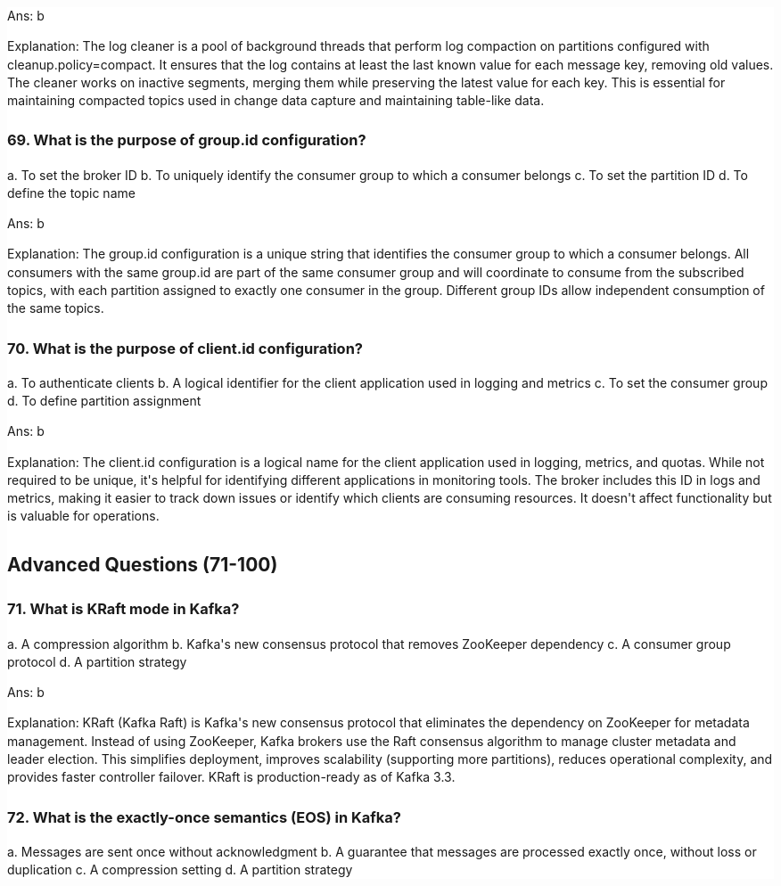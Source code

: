Ans: b

Explanation: The log cleaner is a pool of background threads that perform log compaction on partitions configured with cleanup.policy=compact. It ensures that the log contains at least the last known value for each message key, removing old values. The cleaner works on inactive segments, merging them while preserving the latest value for each key. This is essential for maintaining compacted topics used in change data capture and maintaining table-like data.

### 69. What is the purpose of group.id configuration?
   a. To set the broker ID
   b. To uniquely identify the consumer group to which a consumer belongs
   c. To set the partition ID
   d. To define the topic name

Ans: b

Explanation: The group.id configuration is a unique string that identifies the consumer group to which a consumer belongs. All consumers with the same group.id are part of the same consumer group and will coordinate to consume from the subscribed topics, with each partition assigned to exactly one consumer in the group. Different group IDs allow independent consumption of the same topics.

### 70. What is the purpose of client.id configuration?
   a. To authenticate clients
   b. A logical identifier for the client application used in logging and metrics
   c. To set the consumer group
   d. To define partition assignment

Ans: b

Explanation: The client.id configuration is a logical name for the client application used in logging, metrics, and quotas. While not required to be unique, it's helpful for identifying different applications in monitoring tools. The broker includes this ID in logs and metrics, making it easier to track down issues or identify which clients are consuming resources. It doesn't affect functionality but is valuable for operations.

## Advanced Questions (71-100)

### 71. What is KRaft mode in Kafka?
   a. A compression algorithm
   b. Kafka's new consensus protocol that removes ZooKeeper dependency
   c. A consumer group protocol
   d. A partition strategy

Ans: b

Explanation: KRaft (Kafka Raft) is Kafka's new consensus protocol that eliminates the dependency on ZooKeeper for metadata management. Instead of using ZooKeeper, Kafka brokers use the Raft consensus algorithm to manage cluster metadata and leader election. This simplifies deployment, improves scalability (supporting more partitions), reduces operational complexity, and provides faster controller failover. KRaft is production-ready as of Kafka 3.3.

### 72. What is the exactly-once semantics (EOS) in Kafka?
   a. Messages are sent once without acknowledgment
   b. A guarantee that messages are processed exactly once, without loss or duplication
   c. A compression setting
   d. A partition strategy
